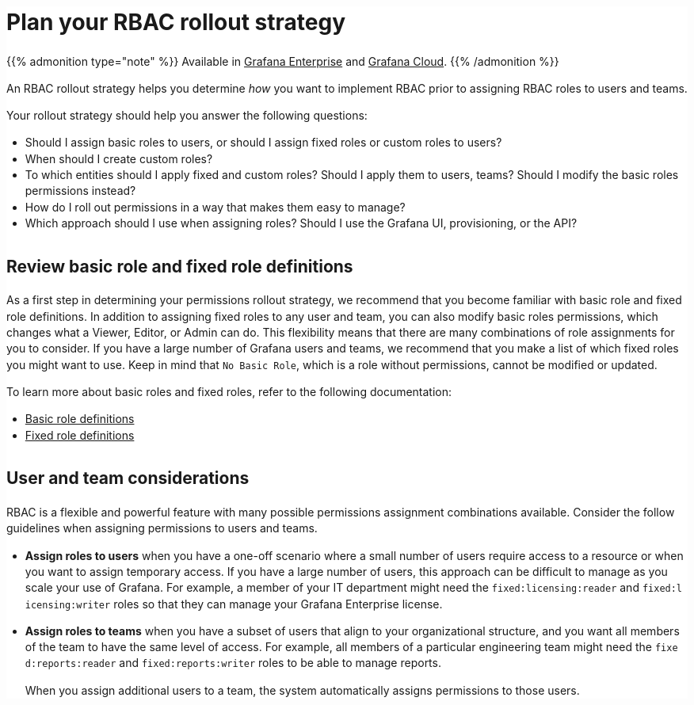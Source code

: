 # Plan your RBAC rollout strategy

{{% admonition type="note" %}}
Available in [Grafana Enterprise](/docs/grafana/\<GRAFANA_VERSION\>/introduction/grafana-enterprise/) and [Grafana Cloud](/docs/grafana-cloud).
{{% /admonition %}}

An RBAC rollout strategy helps you determine *how* you want to implement RBAC prior to assigning RBAC roles to users and teams.

Your rollout strategy should help you answer the following questions:

- Should I assign basic roles to users, or should I assign fixed roles or custom roles to users?
- When should I create custom roles?
- To which entities should I apply fixed and custom roles? Should I apply them to users, teams? Should I modify the basic roles permissions instead?
- How do I roll out permissions in a way that makes them easy to manage?
- Which approach should I use when assigning roles? Should I use the Grafana UI, provisioning, or the API?

## Review basic role and fixed role definitions

As a first step in determining your permissions rollout strategy, we recommend that you become familiar with basic role and fixed role definitions. In addition to assigning fixed roles to any user and team, you can also modify basic roles permissions, which changes what a Viewer, Editor, or Admin can do. This flexibility means that there are many combinations of role assignments for you to consider. If you have a large number of Grafana users and teams, we recommend that you make a list of which fixed roles you might want to use. Keep in mind that `No Basic Role`, which is a role without permissions, cannot be modified or updated.

To learn more about basic roles and fixed roles, refer to the following documentation:

- [Basic role definitions](ref:rbac-fixed-basic-role-definitions-basic-role-assignments)
- [Fixed role definitions](ref:rbac-fixed-basic-role-definitions-fixed-role-definitions)

## User and team considerations

RBAC is a flexible and powerful feature with many possible permissions assignment combinations available. Consider the follow guidelines when assigning permissions to users and teams.

- **Assign roles to users** when you have a one-off scenario where a small number of users require access to a resource or when you want to assign temporary access. If you have a large number of users, this approach can be difficult to manage as you scale your use of Grafana. For example, a member of your IT department might need the `fixed:licensing:reader` and `fixed:licensing:writer` roles so that they can manage your Grafana Enterprise license.

- **Assign roles to teams** when you have a subset of users that align to your organizational structure, and you want all members of the team to have the same level of access. For example, all members of a particular engineering team might need the `fixed:reports:reader` and `fixed:reports:writer` roles to be able to manage reports.
  
  When you assign additional users to a team, the system automatically assigns permissions to those users.
